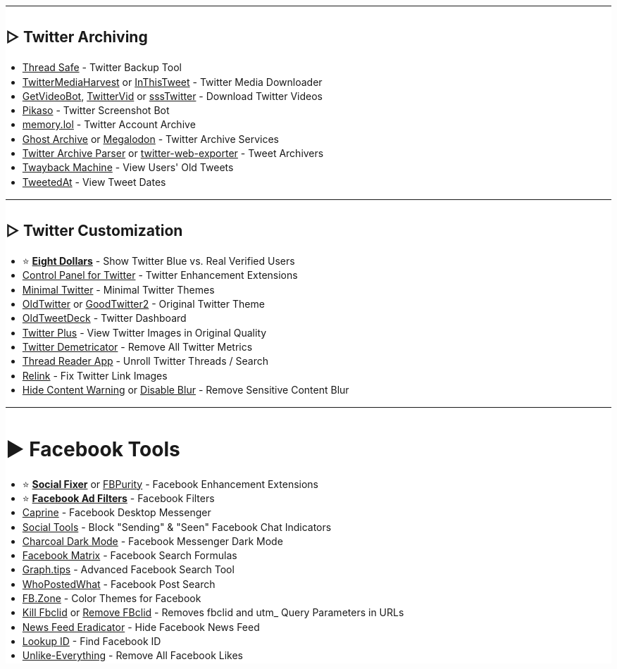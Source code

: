 ***

## ▷ Twitter Archiving

* [Thread Safe](https://github.com/dkaslovsky/thread-safe) - Twitter Backup Tool
* [TwitterMediaHarvest](https://github.com/EltonChou/TwitterMediaHarvest) or [InThisTweet](https://inthistweet.app/) - Twitter Media Downloader
* [GetVideoBot](https://twitsave.com/), [TwitterVid](https://twittervid.com/) or [sssTwitter](https://ssstwitter.com/) - Download Twitter Videos
* [Pikaso](https://twitter.com/pikaso_me) - Twitter Screenshot Bot
* [memory.lol](https://github.com/travisbrown/memory.lol/) - Twitter Account Archive
* [Ghost Archive](https://ghostarchive.org/) or [Megalodon](https://megalodon.jp/) - Twitter Archive Services
* [Twitter Archive Parser](https://github.com/timhutton/twitter-archive-parser) or [twitter-web-exporter](https://github.com/prinsss/twitter-web-exporter) - Tweet Archivers
* [Twayback Machine](https://staringispolite.github.io/twayback-machine/) - View Users' Old Tweets
* [TweetedAt](https://oduwsdl.github.io/tweetedat/) - View Tweet Dates

***

## ▷ Twitter Customization

* ⭐ **[Eight Dollars](https://github.com/wseagar/eight-dollars)** - Show Twitter Blue vs. Real Verified Users
* [Control Panel for Twitter](https://jbscript.dev/control-panel-for-twitter) - Twitter Enhancement Extensions
* [Minimal Twitter](https://typefully.com/minimal-twitter) - Minimal Twitter Themes
* [OldTwitter](https://github.com/dimdenGD/OldTwitter) or [GoodTwitter2](https://github.com/Bl4Cc4t/GoodTwitter2) - Original Twitter Theme
* [OldTweetDeck](https://github.com/dimdenGD/OldTweetDeck) - Twitter Dashboard
* [Twitter Plus](https://greasyfork.org/en/scripts/387969) - View Twitter Images in Original Quality
* [Twitter Demetricator](https://bengrosser.com/projects/twitter-demetricator/) - Remove All Twitter Metrics
* [Thread Reader App](https://threadreaderapp.com/) - Unroll Twitter Threads / Search
* [Relink](https://www.relink.page/) - Fix Twitter Link Images
* [Hide Content Warning](https://greasyfork.org/en/scripts/437359) or [Disable Blur](https://userstyles.world/style/15658/) - Remove Sensitive Content Blur

***

# ► Facebook Tools

* ⭐ **[Social Fixer](https://socialfixer.com/)** or [FBPurity](https://www.fbpurity.com/) - Facebook Enhancement Extensions
* ⭐ **[Facebook Ad Filters](https://www.reddit.com/r/uBlockOrigin/wiki/solutions#wiki_facebook)** - Facebook Filters
* [Caprine](https://github.com/sindresorhus/caprine) - Facebook Desktop Messenger
* [Social Tools](https://chromewebstore.google.com/detail/social-tools/llbdoljkknpjgfcnbnoiehjcgancpjmd) - Block "Sending" & "Seen" Facebook Chat Indicators
* [Charcoal Dark Mode](https://chromewebstore.google.com/detail/charcoal-dark-mode-for-me/aaekanoannlhnajolbijaoflfhikcgng) - Facebook Messenger Dark Mode
* [Facebook Matrix](https://plessas.net/facebookmatrix) - Facebook Search Formulas
* [Graph.tips](https://graph.tips/beta/) - Advanced Facebook Search Tool
* [WhoPostedWhat](https://whopostedwhat.com/) - Facebook Post Search
* [FB.Zone](https://fb.zone/) - Color Themes for Facebook
* [Kill Fbclid](https://chromewebstore.google.com/detail/kill-fbclid/jlmdkcaiejonohbmkgickmkgbpceokmn) or [Remove FBclid](https://chromewebstore.google.com/detail/remove-fbclid-and-utm/ehkdoijaaigomfliimepliikhjkoipob) - Removes fbclid and utm_ Query Parameters in URLs
* [News Feed Eradicator](https://west.io/news-feed-eradicator/) - Hide Facebook News Feed
* [Lookup ID](https://lookup-id.com/) - Find Facebook ID
* [Unlike-Everything](https://github.com/tyrtles/Unlike-Everything-on-Facebook) - Remove All Facebook Likes